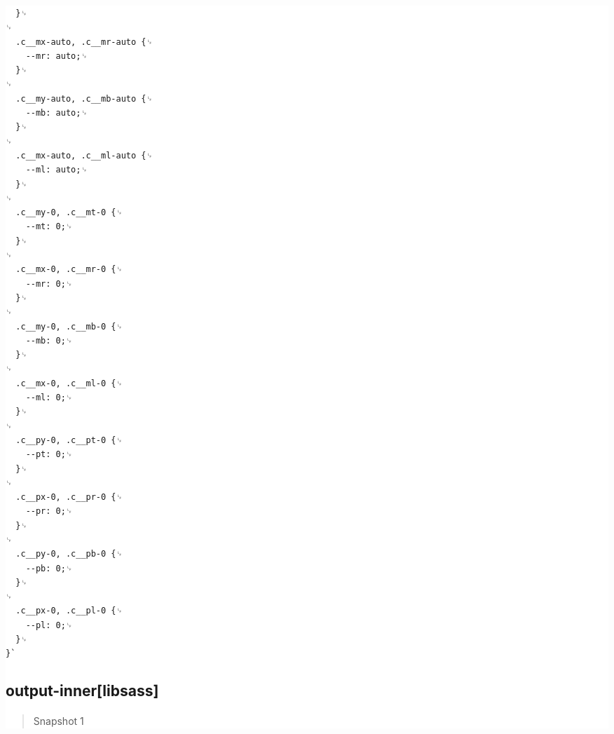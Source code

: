       }␊
    ␊
      .c__mx-auto, .c__mr-auto {␊
        --mr: auto;␊
      }␊
    ␊
      .c__my-auto, .c__mb-auto {␊
        --mb: auto;␊
      }␊
    ␊
      .c__mx-auto, .c__ml-auto {␊
        --ml: auto;␊
      }␊
    ␊
      .c__my-0, .c__mt-0 {␊
        --mt: 0;␊
      }␊
    ␊
      .c__mx-0, .c__mr-0 {␊
        --mr: 0;␊
      }␊
    ␊
      .c__my-0, .c__mb-0 {␊
        --mb: 0;␊
      }␊
    ␊
      .c__mx-0, .c__ml-0 {␊
        --ml: 0;␊
      }␊
    ␊
      .c__py-0, .c__pt-0 {␊
        --pt: 0;␊
      }␊
    ␊
      .c__px-0, .c__pr-0 {␊
        --pr: 0;␊
      }␊
    ␊
      .c__py-0, .c__pb-0 {␊
        --pb: 0;␊
      }␊
    ␊
      .c__px-0, .c__pl-0 {␊
        --pl: 0;␊
      }␊
    }`

## output-inner[libsass]

> Snapshot 1
